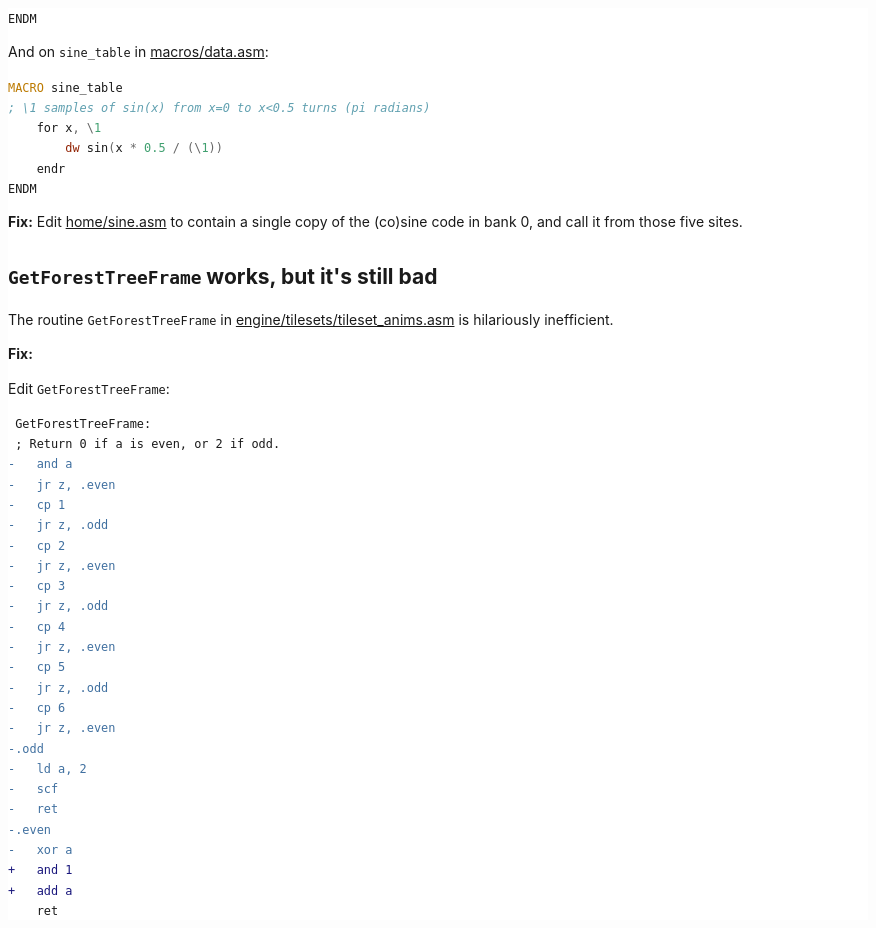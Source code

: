 ```asm
ENDM
```

And on `sine_table` in [macros/data.asm](https://github.com/pret/pokecrystal/blob/master/macros/data.asm):

```asm
MACRO sine_table
; \1 samples of sin(x) from x=0 to x<0.5 turns (pi radians)
	for x, \1
		dw sin(x * 0.5 / (\1))
	endr
ENDM
```

**Fix:** Edit [home/sine.asm](https://github.com/pret/pokecrystal/blob/master/home/sine.asm) to contain a single copy of the (co)sine code in bank 0, and call it from those five sites.


## `GetForestTreeFrame` works, but it's still bad

The routine `GetForestTreeFrame` in [engine/tilesets/tileset_anims.asm](https://github.com/pret/pokecrystal/blob/master/engine/tilesets/tileset_anims.asm) is hilariously inefficient.

**Fix:**

Edit `GetForestTreeFrame`:

```diff
 GetForestTreeFrame:
 ; Return 0 if a is even, or 2 if odd.
-	and a
-	jr z, .even
-	cp 1
-	jr z, .odd
-	cp 2
-	jr z, .even
-	cp 3
-	jr z, .odd
-	cp 4
-	jr z, .even
-	cp 5
-	jr z, .odd
-	cp 6
-	jr z, .even
-.odd
-	ld a, 2
-	scf
-	ret
-.even
-	xor a
+	and 1
+	add a
 	ret
```

